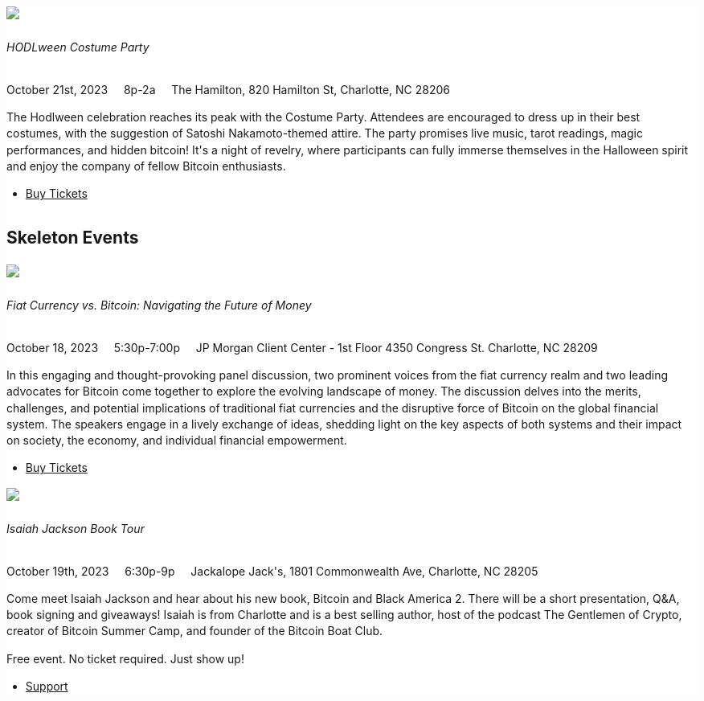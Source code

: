 <article>
    <div class="color-image"><img src="/assets/img/hodlween2022-party.jpg" /></div>
    <a id="hodlween-costume-party" />
    <h6>HODLween Costume Party</h6>
    <div class="white-divider"><div></div></div>
    <div class="details"><div>
        October 21st, 2023 &nbsp;&nbsp;&nbsp; 8p-2a &nbsp;&nbsp;&nbsp; <span>The Hamilton, 820 Hamilton St, Charlotte, NC 28206</span>
    </div></div>
    <p>The Hodlween celebration reaches its peak with the Costume Party. Attendees are encouraged to dress up in their best costumes, with the suggestion of Satoshi Nakamoto-themed attire. The party promises live music, tarot readings, magic performances, and hidden bitcoin! It's a night of revelry, where participants can fully immerse themselves in the Halloween spirit and enjoy the company of fellow Bitcoin enthusiasts.</p>
    <ul class="buy-links">
        <li><a href="https://store.bitcoincharlotte.org/hodlween" class="orange-pill-btn">Buy Tickets</a></li>
    </ul>
</article>

<div class="highlight-section">
    <a id="skeleton-events"></a>
    <h2>Skeleton Events</h2>
    <div class="white-divider-mid"></div>
</div>

<article>
    <div class="color-image"><img src="/assets/img/2023-fiat-vs-bitcoin.jpg" /></div>
    <h6>Fiat Currency vs. Bitcoin: Navigating the Future of Money</h6>
    <div class="white-divider"><div></div></div>
    <div class="details"><div>
        October 18, 2023 &nbsp;&nbsp;&nbsp; 5:30p-7:00p &nbsp;&nbsp;&nbsp; <span>JP Morgan Client Center - 1st Floor 4350 Congress St. Charlotte, NC 28209</span>
    </div></div>
    <p>In this engaging and thought-provoking panel discussion, two prominent voices from the fiat currency realm and two leading advocates for Bitcoin come together to explore the evolving landscape of money. The discussion delves into the merits, challenges, and potential implications of traditional fiat currencies and the disruptive force of Bitcoin on the global financial system. The speakers engage in a lively exchange of ideas, shedding light on the key aspects of both systems and their impact on society, the economy, and individual financial empowerment.</p>
    <ul class="buy-links">
        <li><a href="https://www.hbscharlotte.com/s/1738/cc/21/page.aspx?sid=1738&gid=64&pgid=80804&cid=168281&ecid=168281&crid=0&calpgid=3091&calcid=16088" target="_blank" class="orange-pill-btn">Buy Tickets</a></li>
    </ul>
</article>

<article>
    <div class="color-image"><img src="/assets/img/2023-bitcoin-and-black-america-book-tour.jpg" /></div>
    <h6>Isaiah Jackson Book Tour</h6>
    <div class="white-divider"><div></div></div>
    <div class="details"><div>
        October 19th, 2023 &nbsp;&nbsp;&nbsp; 6:30p-9p &nbsp;&nbsp;&nbsp; <span>Jackalope Jack's, 1801 Commonwealth Ave, Charlotte, NC 28205</span>
    </div></div>
    <p>Come meet Isaiah Jackson and hear about his new book, Bitcoin and Black America 2. There will be a short presentation, Q&A, book signing and giveaways! Isaiah is from Charlotte and is a best selling author, host of the podcast The Gentlemen of Crypto, creator of Bitcoin Summer Camp, and founder of the Bitcoin Boat Club.</p>
    <p>Free event. No ticket required. Just show up!</p>
    <ul class="buy-links">
        <li><a href="https://geyser.fund/project/bitcoinandblackamericabooktour" target="_blank" class="orange-pill-btn">Support</a></li>